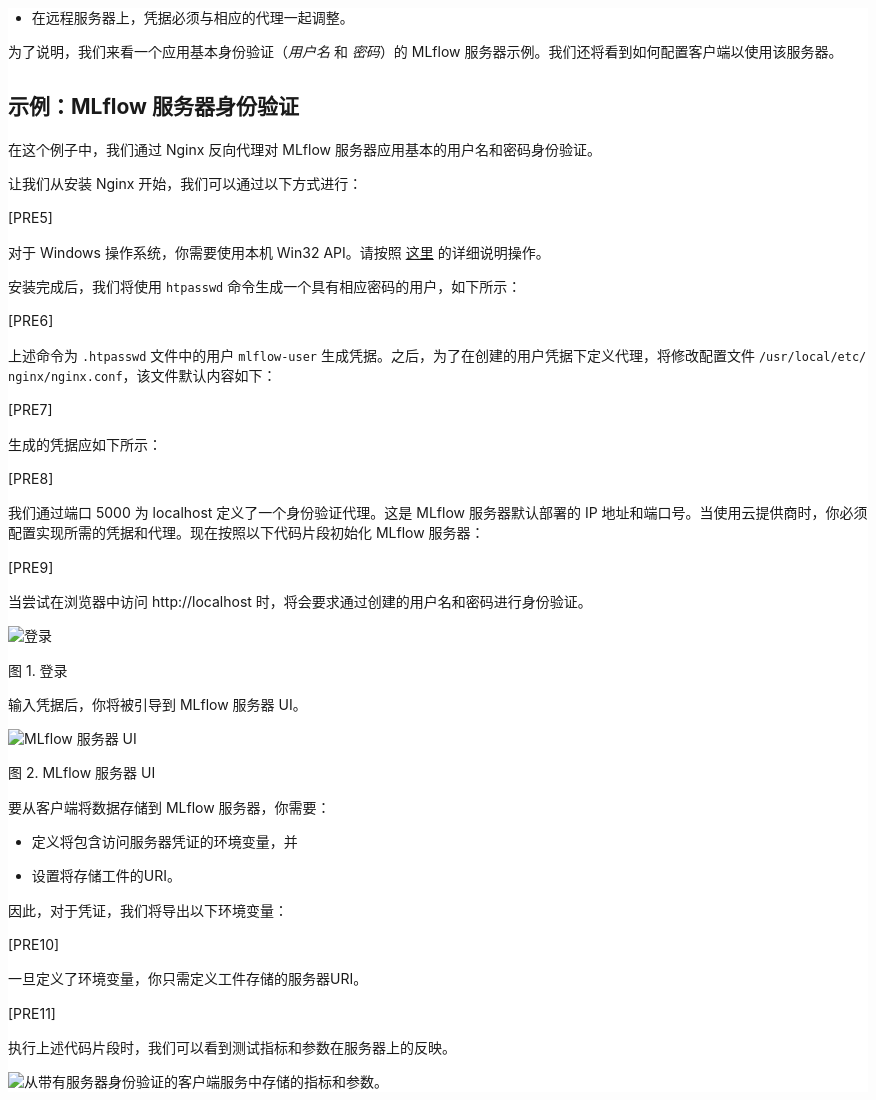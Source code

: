 +   在远程服务器上，凭据必须与相应的代理一起调整。

为了说明，我们来看一个应用基本身份验证（*用户名* 和 *密码*）的 MLflow 服务器示例。我们还将看到如何配置客户端以使用该服务器。

## 示例：MLflow 服务器身份验证

在这个例子中，我们通过 Nginx 反向代理对 MLflow 服务器应用基本的用户名和密码身份验证。

让我们从安装 Nginx 开始，我们可以通过以下方式进行：

[PRE5]

对于 Windows 操作系统，你需要使用本机 Win32 API。请按照 [这里](https://nginx.org/en/docs/windows.html) 的详细说明操作。

安装完成后，我们将使用 `htpasswd` 命令生成一个具有相应密码的用户，如下所示：

[PRE6]

上述命令为 `.htpasswd` 文件中的用户 `mlflow-user` 生成凭据。之后，为了在创建的用户凭据下定义代理，将修改配置文件 `/usr/local/etc/nginx/nginx.conf`，该文件默认内容如下：

[PRE7]

生成的凭据应如下所示：

[PRE8]

我们通过端口 5000 为 localhost 定义了一个身份验证代理。这是 MLflow 服务器默认部署的 IP 地址和端口号。当使用云提供商时，你必须配置实现所需的凭据和代理。现在按照以下代码片段初始化 MLflow 服务器：

[PRE9]

当尝试在浏览器中访问 http://localhost 时，将会要求通过创建的用户名和密码进行身份验证。

![登录](../Images/75f7e933ab09a0f7fb49dc4d8a1bcbf1.png)

图 1\. 登录

输入凭据后，你将被引导到 MLflow 服务器 UI。

![MLflow 服务器 UI](../Images/ee8980fc7b14bbdc2fb10610bfc24070.png)

图 2\. MLflow 服务器 UI

要从客户端将数据存储到 MLflow 服务器，你需要：

+   定义将包含访问服务器凭证的环境变量，并

+   设置将存储工件的URI。

因此，对于凭证，我们将导出以下环境变量：

[PRE10]

一旦定义了环境变量，你只需定义工件存储的服务器URI。

[PRE11]

执行上述代码片段时，我们可以看到测试指标和参数在服务器上的反映。

![从带有服务器身份验证的客户端服务中存储的指标和参数。](../Images/27b97fd9e33290425f2e3d54daec50bc.png)
